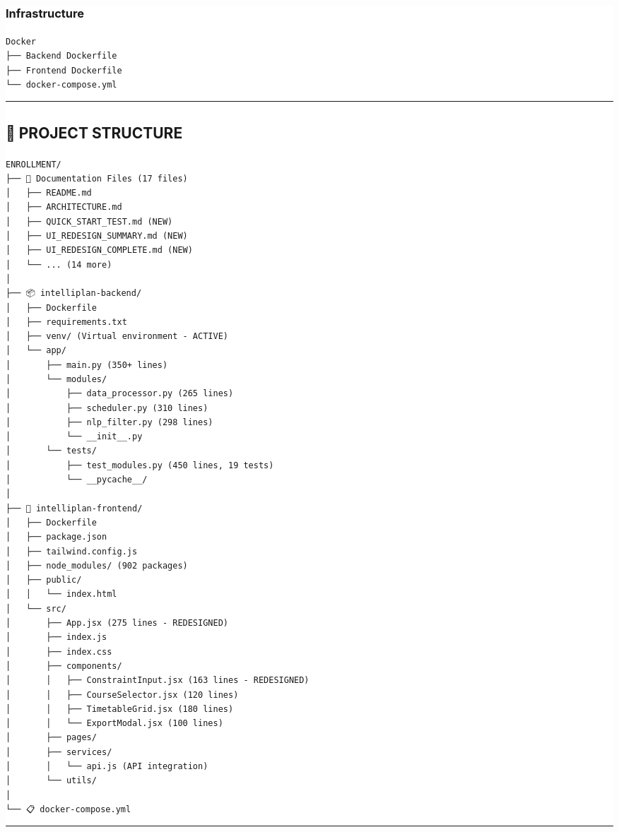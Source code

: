 ### Infrastructure
```
Docker
├── Backend Dockerfile
├── Frontend Dockerfile
└── docker-compose.yml
```

---

## 📁 PROJECT STRUCTURE

```
ENROLLMENT/
├── 📄 Documentation Files (17 files)
│   ├── README.md
│   ├── ARCHITECTURE.md
│   ├── QUICK_START_TEST.md (NEW)
│   ├── UI_REDESIGN_SUMMARY.md (NEW)
│   ├── UI_REDESIGN_COMPLETE.md (NEW)
│   └── ... (14 more)
│
├── 📦 intelliplan-backend/
│   ├── Dockerfile
│   ├── requirements.txt
│   ├── venv/ (Virtual environment - ACTIVE)
│   └── app/
│       ├── main.py (350+ lines)
│       └── modules/
│           ├── data_processor.py (265 lines)
│           ├── scheduler.py (310 lines)
│           ├── nlp_filter.py (298 lines)
│           └── __init__.py
│       └── tests/
│           ├── test_modules.py (450 lines, 19 tests)
│           └── __pycache__/
│
├── 📱 intelliplan-frontend/
│   ├── Dockerfile
│   ├── package.json
│   ├── tailwind.config.js
│   ├── node_modules/ (902 packages)
│   ├── public/
│   │   └── index.html
│   └── src/
│       ├── App.jsx (275 lines - REDESIGNED)
│       ├── index.js
│       ├── index.css
│       ├── components/
│       │   ├── ConstraintInput.jsx (163 lines - REDESIGNED)
│       │   ├── CourseSelector.jsx (120 lines)
│       │   ├── TimetableGrid.jsx (180 lines)
│       │   └── ExportModal.jsx (100 lines)
│       ├── pages/
│       ├── services/
│       │   └── api.js (API integration)
│       └── utils/
│
└── 📋 docker-compose.yml
```

---